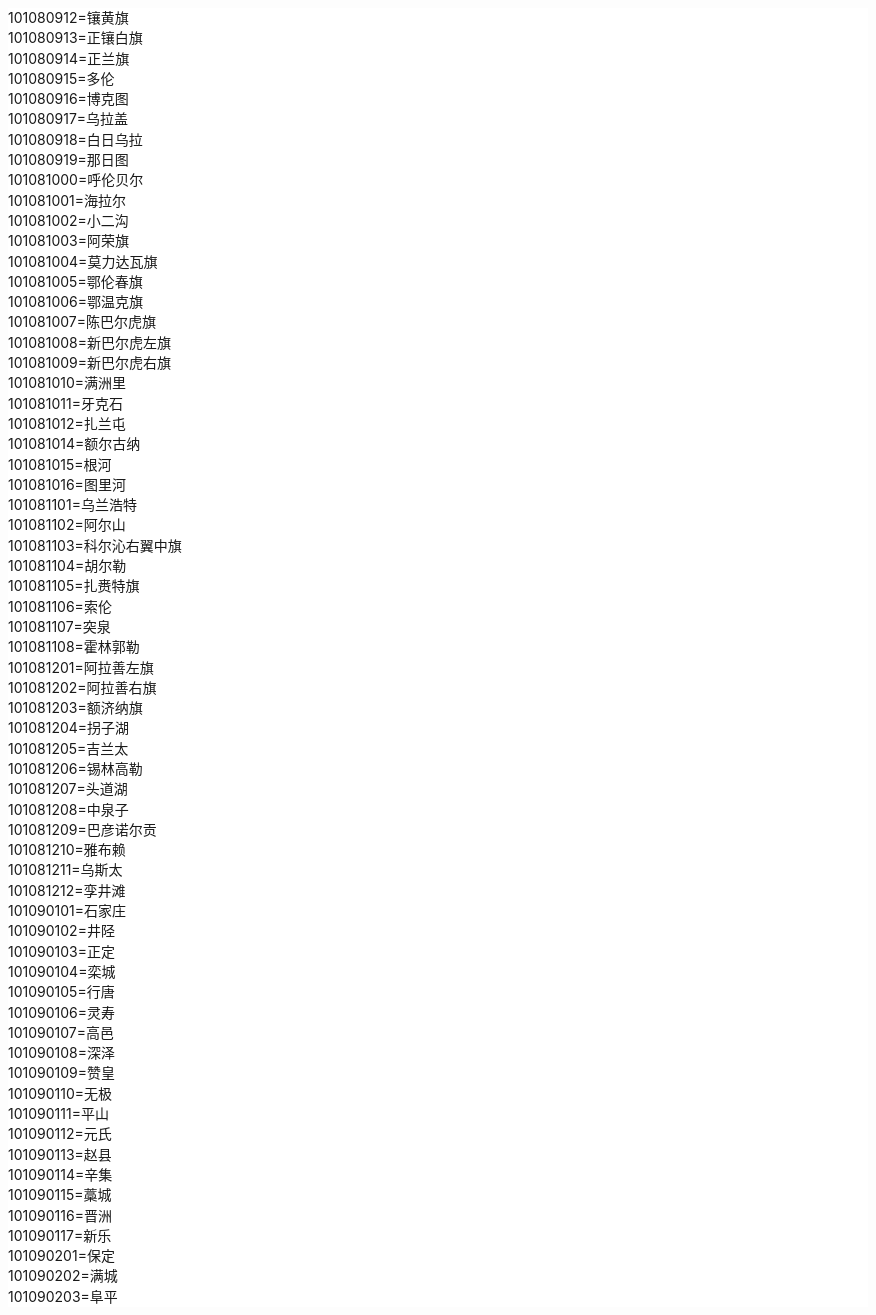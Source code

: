 101080912=镶黄旗  
101080913=正镶白旗  
101080914=正兰旗  
101080915=多伦  
101080916=博克图  
101080917=乌拉盖  
101080918=白日乌拉  
101080919=那日图  
101081000=呼伦贝尔  
101081001=海拉尔  
101081002=小二沟  
101081003=阿荣旗  
101081004=莫力达瓦旗  
101081005=鄂伦春旗  
101081006=鄂温克旗  
101081007=陈巴尔虎旗  
101081008=新巴尔虎左旗  
101081009=新巴尔虎右旗  
101081010=满洲里  
101081011=牙克石  
101081012=扎兰屯  
101081014=额尔古纳  
101081015=根河  
101081016=图里河  
101081101=乌兰浩特  
101081102=阿尔山  
101081103=科尔沁右翼中旗  
101081104=胡尔勒  
101081105=扎赉特旗  
101081106=索伦  
101081107=突泉  
101081108=霍林郭勒  
101081201=阿拉善左旗  
101081202=阿拉善右旗  
101081203=额济纳旗  
101081204=拐子湖  
101081205=吉兰太  
101081206=锡林高勒  
101081207=头道湖  
101081208=中泉子  
101081209=巴彦诺尔贡  
101081210=雅布赖  
101081211=乌斯太  
101081212=孪井滩  
101090101=石家庄  
101090102=井陉  
101090103=正定  
101090104=栾城  
101090105=行唐  
101090106=灵寿  
101090107=高邑  
101090108=深泽  
101090109=赞皇  
101090110=无极  
101090111=平山  
101090112=元氏  
101090113=赵县  
101090114=辛集  
101090115=藁城  
101090116=晋洲  
101090117=新乐  
101090201=保定  
101090202=满城  
101090203=阜平  